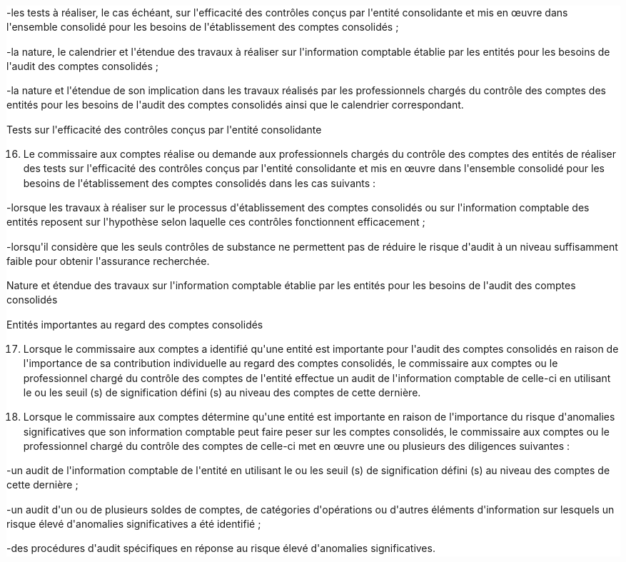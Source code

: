 -les tests à réaliser, le cas échéant, sur l'efficacité des contrôles conçus par
l'entité consolidante et mis en œuvre dans l'ensemble consolidé pour les besoins
de l'établissement des comptes consolidés ;

-la nature, le calendrier et l'étendue des travaux à réaliser sur l'information
comptable établie par les entités pour les besoins de l'audit des comptes
consolidés ;

-la nature et l'étendue de son implication dans les travaux réalisés par les
professionnels chargés du contrôle des comptes des entités pour les besoins de
l'audit des comptes consolidés ainsi que le calendrier correspondant.

Tests sur l'efficacité des contrôles conçus par l'entité consolidante

16. Le commissaire aux comptes réalise ou demande aux professionnels chargés du
contrôle des comptes des entités de réaliser des tests sur l'efficacité des
contrôles conçus par l'entité consolidante et mis en œuvre dans l'ensemble
consolidé pour les besoins de l'établissement des comptes consolidés dans les
cas suivants :

-lorsque les travaux à réaliser sur le processus d'établissement des comptes
consolidés ou sur l'information comptable des entités reposent sur l'hypothèse
selon laquelle ces contrôles fonctionnent efficacement ;

-lorsqu'il considère que les seuls contrôles de substance ne permettent pas de
réduire le risque d'audit à un niveau suffisamment faible pour obtenir
l'assurance recherchée.

Nature et étendue des travaux sur l'information comptable établie par les
entités pour les besoins de l'audit des comptes consolidés


Entités importantes au regard des comptes consolidés

17. Lorsque le commissaire aux comptes a identifié qu'une entité est importante
pour l'audit des comptes consolidés en raison de l'importance de sa contribution
individuelle au regard des comptes consolidés, le commissaire aux comptes ou le
professionnel chargé du contrôle des comptes de l'entité effectue un audit de
l'information comptable de celle-ci en utilisant le ou les seuil (s) de
signification défini (s) au niveau des comptes de cette dernière.

18. Lorsque le commissaire aux comptes détermine qu'une entité est importante en
raison de l'importance du risque d'anomalies significatives que son information
comptable peut faire peser sur les comptes consolidés, le commissaire aux
comptes ou le professionnel chargé du contrôle des comptes de celle-ci met en
œuvre une ou plusieurs des diligences suivantes :

-un audit de l'information comptable de l'entité en utilisant le ou les seuil
(s) de signification défini (s) au niveau des comptes de cette dernière ;

-un audit d'un ou de plusieurs soldes de comptes, de catégories d'opérations ou
d'autres éléments d'information sur lesquels un risque élevé d'anomalies
significatives a été identifié ;

-des procédures d'audit spécifiques en réponse au risque élevé d'anomalies
significatives.

